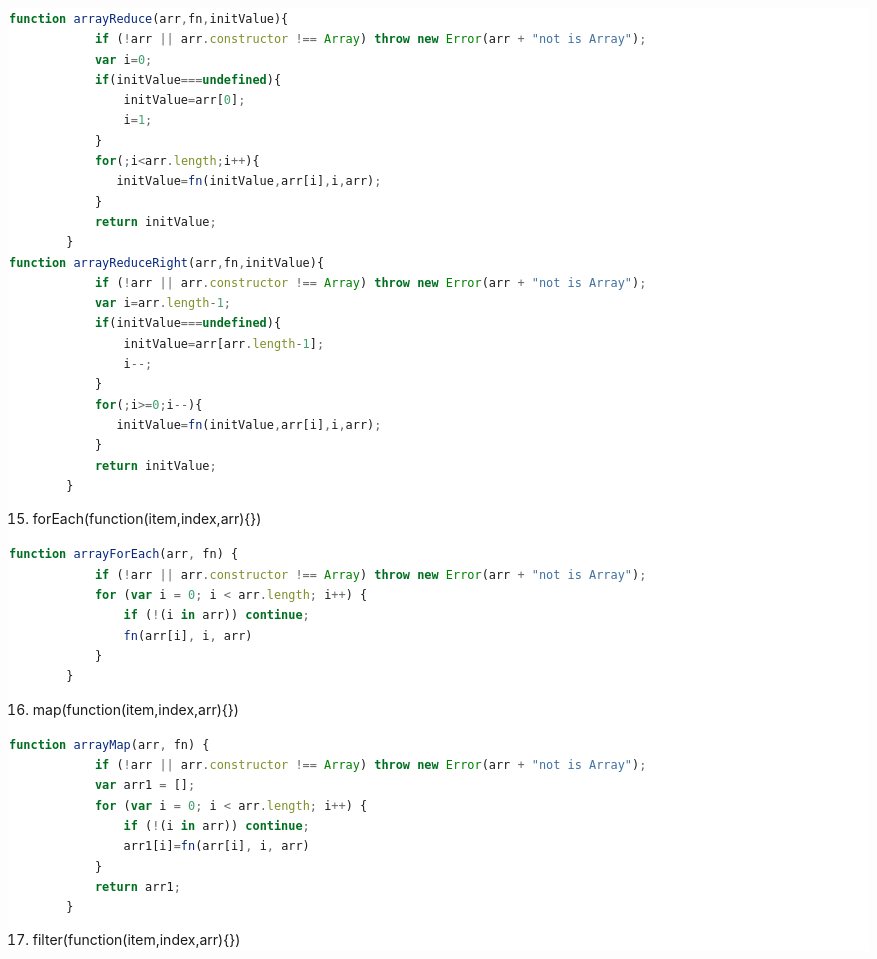 ```javascript
function arrayReduce(arr,fn,initValue){
            if (!arr || arr.constructor !== Array) throw new Error(arr + "not is Array");
            var i=0;
            if(initValue===undefined){
                initValue=arr[0];
                i=1;
            }
            for(;i<arr.length;i++){
               initValue=fn(initValue,arr[i],i,arr);
            }
            return initValue;
        }
function arrayReduceRight(arr,fn,initValue){
            if (!arr || arr.constructor !== Array) throw new Error(arr + "not is Array");
            var i=arr.length-1;
            if(initValue===undefined){
                initValue=arr[arr.length-1];
                i--;
            }
            for(;i>=0;i--){
               initValue=fn(initValue,arr[i],i,arr);
            }
            return initValue;
        }
```

15. forEach(function(item,index,arr){})

```javascript
function arrayForEach(arr, fn) {
            if (!arr || arr.constructor !== Array) throw new Error(arr + "not is Array");
            for (var i = 0; i < arr.length; i++) {
                if (!(i in arr)) continue;
                fn(arr[i], i, arr)
            }
        }
```

16. map(function(item,index,arr){})

```javascript
function arrayMap(arr, fn) {
            if (!arr || arr.constructor !== Array) throw new Error(arr + "not is Array");
            var arr1 = [];
            for (var i = 0; i < arr.length; i++) {
                if (!(i in arr)) continue;
                arr1[i]=fn(arr[i], i, arr)
            }
            return arr1;
        }
```

17. filter(function(item,index,arr){})
